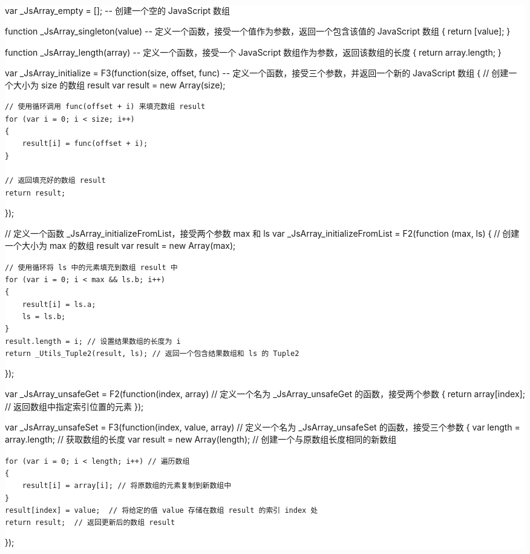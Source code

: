 var _JsArray_empty = [];  -- 创建一个空的 JavaScript 数组

function _JsArray_singleton(value)  -- 定义一个函数，接受一个值作为参数，返回一个包含该值的 JavaScript 数组
{
    return [value];
}

function _JsArray_length(array)  -- 定义一个函数，接受一个 JavaScript 数组作为参数，返回该数组的长度
{
    return array.length;
}

var _JsArray_initialize = F3(function(size, offset, func)  -- 定义一个函数，接受三个参数，并返回一个新的 JavaScript 数组
{
    // 创建一个大小为 size 的数组 result
    var result = new Array(size);

    // 使用循环调用 func(offset + i) 来填充数组 result
    for (var i = 0; i < size; i++)
    {
        result[i] = func(offset + i);
    }

    // 返回填充好的数组 result
    return result;
});

// 定义一个函数 _JsArray_initializeFromList，接受两个参数 max 和 ls
var _JsArray_initializeFromList = F2(function (max, ls)
{
    // 创建一个大小为 max 的数组 result
    var result = new Array(max);

    // 使用循环将 ls 中的元素填充到数组 result 中
    for (var i = 0; i < max && ls.b; i++)
    {
        result[i] = ls.a;
        ls = ls.b;
    }
    result.length = i; // 设置结果数组的长度为 i
    return _Utils_Tuple2(result, ls); // 返回一个包含结果数组和 ls 的 Tuple2
});

var _JsArray_unsafeGet = F2(function(index, array) // 定义一个名为 _JsArray_unsafeGet 的函数，接受两个参数
{
    return array[index]; // 返回数组中指定索引位置的元素
});

var _JsArray_unsafeSet = F3(function(index, value, array) // 定义一个名为 _JsArray_unsafeSet 的函数，接受三个参数
{
    var length = array.length; // 获取数组的长度
    var result = new Array(length); // 创建一个与原数组长度相同的新数组

    for (var i = 0; i < length; i++) // 遍历数组
    {
        result[i] = array[i]; // 将原数组的元素复制到新数组中
    }
    result[index] = value;  // 将给定的值 value 存储在数组 result 的索引 index 处
    return result;  // 返回更新后的数组 result
});
